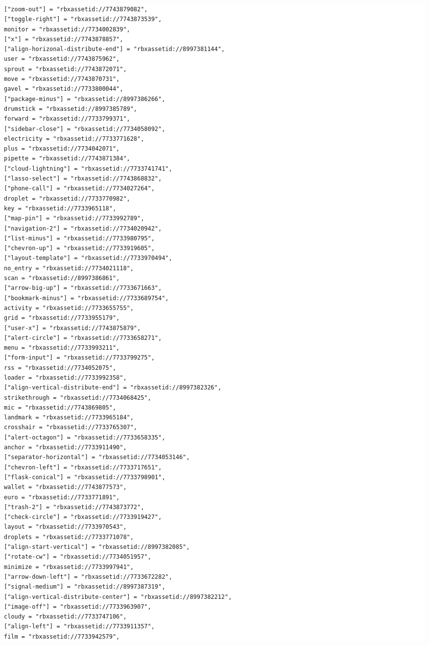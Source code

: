 	["zoom-out"] = "rbxassetid://7743879082",
	["toggle-right"] = "rbxassetid://7743873539",
	monitor = "rbxassetid://7734002839",
	["x"] = "rbxassetid://7743878857",
	["align-horizonal-distribute-end"] = "rbxassetid://8997381144",
	user = "rbxassetid://7743875962",
	sprout = "rbxassetid://7743872071",
	move = "rbxassetid://7743870731",
	gavel = "rbxassetid://7733800044",
	["package-minus"] = "rbxassetid://8997386266",
	drumstick = "rbxassetid://8997385789",
	forward = "rbxassetid://7733799371",
	["sidebar-close"] = "rbxassetid://7734058092",
	electricity = "rbxassetid://7733771628",
	plus = "rbxassetid://7734042071",
	pipette = "rbxassetid://7743871384",
	["cloud-lightning"] = "rbxassetid://7733741741",
	["lasso-select"] = "rbxassetid://7743868832",
	["phone-call"] = "rbxassetid://7734027264",
	droplet = "rbxassetid://7733770982",
	key = "rbxassetid://7733965118",
	["map-pin"] = "rbxassetid://7733992789",
	["navigation-2"] = "rbxassetid://7734020942",
	["list-minus"] = "rbxassetid://7733980795",
	["chevron-up"] = "rbxassetid://7733919605",
	["layout-template"] = "rbxassetid://7733970494",
	no_entry = "rbxassetid://7734021118",
	scan = "rbxassetid://8997386861",
	["arrow-big-up"] = "rbxassetid://7733671663",
	["bookmark-minus"] = "rbxassetid://7733689754",
	activity = "rbxassetid://7733655755",
	grid = "rbxassetid://7733955179",
	["user-x"] = "rbxassetid://7743875879",
	["alert-circle"] = "rbxassetid://7733658271",
	menu = "rbxassetid://7733993211",
	["form-input"] = "rbxassetid://7733799275",
	rss = "rbxassetid://7734052075",
	loader = "rbxassetid://7733992358",
	["align-vertical-distribute-end"] = "rbxassetid://8997382326",
	strikethrough = "rbxassetid://7734068425",
	mic = "rbxassetid://7743869805",
	landmark = "rbxassetid://7733965184",
	crosshair = "rbxassetid://7733765307",
	["alert-octagon"] = "rbxassetid://7733658335",
	anchor = "rbxassetid://7733911490",
	["separator-horizontal"] = "rbxassetid://7734053146",
	["chevron-left"] = "rbxassetid://7733717651",
	["flask-conical"] = "rbxassetid://7733798901",
	wallet = "rbxassetid://7743877573",
	euro = "rbxassetid://7733771891",
	["trash-2"] = "rbxassetid://7743873772",
	["check-circle"] = "rbxassetid://7733919427",
	layout = "rbxassetid://7733970543",
	droplets = "rbxassetid://7733771078",
	["align-start-vertical"] = "rbxassetid://8997382085",
	["rotate-cw"] = "rbxassetid://7734051957",
	minimize = "rbxassetid://7733997941",
	["arrow-down-left"] = "rbxassetid://7733672282",
	["signal-medium"] = "rbxassetid://8997387319",
	["align-vertical-distribute-center"] = "rbxassetid://8997382212",
	["image-off"] = "rbxassetid://7733963907",
	cloudy = "rbxassetid://7733747106",
	["align-left"] = "rbxassetid://7733911357",
	film = "rbxassetid://7733942579",